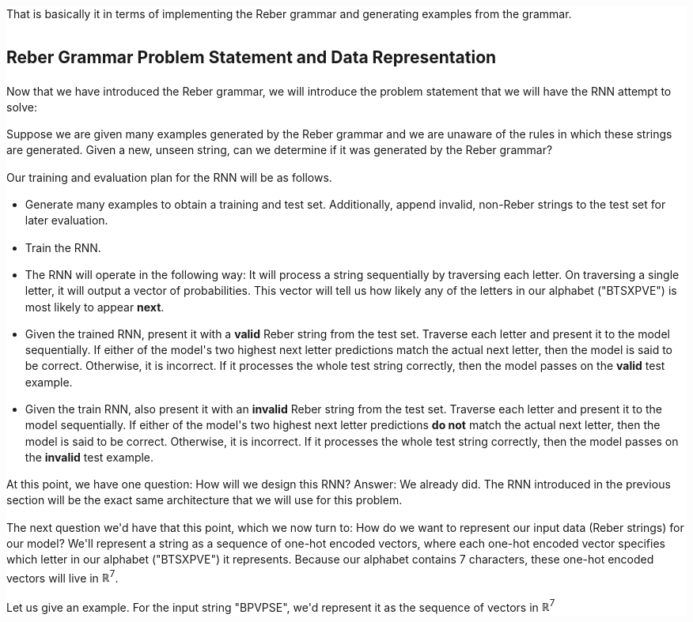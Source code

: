 That is basically it in terms of implementing the Reber grammar and generating examples from the grammar.


## Reber Grammar Problem Statement and Data Representation

Now that we have introduced the Reber grammar, we will introduce the problem statement that we will 
have the RNN attempt to solve:

Suppose we are given many examples generated by the Reber grammar and we are unaware of the rules in which these 
strings are generated. Given a new, unseen string, can we determine if it was generated by the Reber grammar?

Our training and evaluation plan for the RNN will be as follows.

* Generate many examples to obtain a training and test set. Additionally, append invalid, non-Reber strings to the test 
set for later evaluation. 

* Train the RNN.

* The RNN will operate in the following way: It will process a string sequentially by traversing each letter.
On traversing a single letter, it will output a vector of probabilities. This vector 
will tell us how likely any of the letters in our alphabet ("BTSXPVE") is most likely to appear **next**.

* Given the trained RNN, present it with a **valid** Reber string from the test set. Traverse each letter and present it to the model sequentially. If either of the model's two highest next letter predictions match the actual next letter, then the model is said to 
be correct. Otherwise, it is incorrect. If it processes the whole test string correctly, then the model passes on the **valid** test example. 

* Given the train RNN, also present it with an **invalid** Reber string from the test set. Traverse each letter and present it to the model sequentially. If either of the model's two highest next letter predictions **do not** match the actual next letter, 
then the model is said to be correct. Otherwise, it is incorrect. If it processes the whole test string correctly, 
then the model passes on the **invalid** test example. 

At this point, we have one question: How will we design this RNN? Answer: We already did. The 
RNN introduced in the previous section will be the exact same architecture that we will use for this problem.

The next question we'd have that this point, which we now turn to: 
How do we want to represent our input data (Reber strings) for our model? 
We'll represent a string as a sequence of one-hot 
encoded vectors, where each one-hot encoded vector specifies which letter in our alphabet ("BTSXPVE") it represents.
Because our alphabet contains 7 characters, these one-hot encoded vectors will live in $\mathbb{R}^7$.

Let us give an example. For the input string "BPVPSE", we'd represent it as the sequence of vectors in 
$\mathbb{R}^7$
